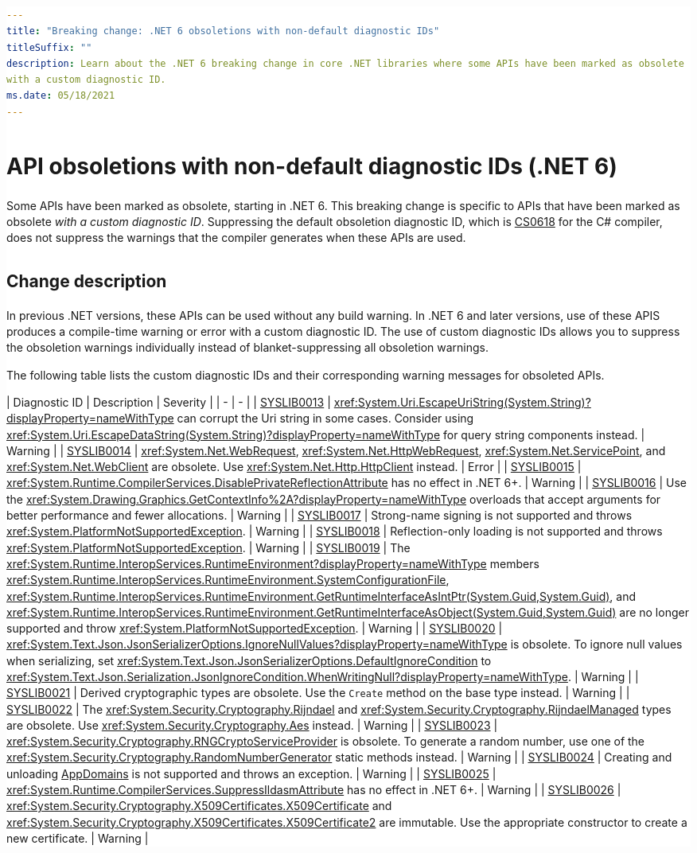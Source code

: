 ```yaml
---
title: "Breaking change: .NET 6 obsoletions with non-default diagnostic IDs"
titleSuffix: ""
description: Learn about the .NET 6 breaking change in core .NET libraries where some APIs have been marked as obsolete with a custom diagnostic ID.
ms.date: 05/18/2021
---
```

# API obsoletions with non-default diagnostic IDs (.NET 6)

Some APIs have been marked as obsolete, starting in .NET 6. This breaking change is specific to APIs that have been marked as obsolete *with a custom diagnostic ID*. Suppressing the default obsoletion diagnostic ID, which is [CS0618](../../../../csharp/language-reference/compiler-messages/cs0618.md) for the C# compiler, does not suppress the warnings that the compiler generates when these APIs are used.

## Change description

In previous .NET versions, these APIs can be used without any build warning. In .NET 6 and later versions, use of these APIS produces a compile-time warning or error with a custom diagnostic ID. The use of custom diagnostic IDs allows you to suppress the obsoletion warnings individually instead of blanket-suppressing all obsoletion warnings.

The following table lists the custom diagnostic IDs and their corresponding warning messages for obsoleted APIs.

| Diagnostic ID | Description | Severity |
| - | - |
| [SYSLIB0013](../../../../fundamentals/syslib-diagnostics/syslib0013.md) | <xref:System.Uri.EscapeUriString(System.String)?displayProperty=nameWithType> can corrupt the Uri string in some cases. Consider using <xref:System.Uri.EscapeDataString(System.String)?displayProperty=nameWithType> for query string components instead. | Warning |
| [SYSLIB0014](../../../../fundamentals/syslib-diagnostics/syslib0014.md) | <xref:System.Net.WebRequest>, <xref:System.Net.HttpWebRequest>, <xref:System.Net.ServicePoint>, and <xref:System.Net.WebClient> are obsolete. Use <xref:System.Net.Http.HttpClient> instead. | Error |
| [SYSLIB0015](../../../../fundamentals/syslib-diagnostics/syslib0015.md) | <xref:System.Runtime.CompilerServices.DisablePrivateReflectionAttribute> has no effect in .NET 6+. | Warning |
| [SYSLIB0016](../../../../fundamentals/syslib-diagnostics/syslib0016.md) | Use the <xref:System.Drawing.Graphics.GetContextInfo%2A?displayProperty=nameWithType> overloads that accept arguments for better performance and fewer allocations. | Warning |
| [SYSLIB0017](../../../../fundamentals/syslib-diagnostics/syslib0017.md) | Strong-name signing is not supported and throws <xref:System.PlatformNotSupportedException>. | Warning |
| [SYSLIB0018](../../../../fundamentals/syslib-diagnostics/syslib0018.md) | Reflection-only loading is not supported and throws <xref:System.PlatformNotSupportedException>. | Warning |
| [SYSLIB0019](../../../../fundamentals/syslib-diagnostics/syslib0019.md) | The <xref:System.Runtime.InteropServices.RuntimeEnvironment?displayProperty=nameWithType> members <xref:System.Runtime.InteropServices.RuntimeEnvironment.SystemConfigurationFile>, <xref:System.Runtime.InteropServices.RuntimeEnvironment.GetRuntimeInterfaceAsIntPtr(System.Guid,System.Guid)>, and <xref:System.Runtime.InteropServices.RuntimeEnvironment.GetRuntimeInterfaceAsObject(System.Guid,System.Guid)> are no longer supported and throw <xref:System.PlatformNotSupportedException>. | Warning |
| [SYSLIB0020](../../../../fundamentals/syslib-diagnostics/syslib0020.md) | <xref:System.Text.Json.JsonSerializerOptions.IgnoreNullValues?displayProperty=nameWithType> is obsolete. To ignore null values when serializing, set <xref:System.Text.Json.JsonSerializerOptions.DefaultIgnoreCondition> to <xref:System.Text.Json.Serialization.JsonIgnoreCondition.WhenWritingNull?displayProperty=nameWithType>. | Warning |
| [SYSLIB0021](../../../../fundamentals/syslib-diagnostics/syslib0021.md) | Derived cryptographic types are obsolete. Use the `Create` method on the base type instead. | Warning |
| [SYSLIB0022](../../../../fundamentals/syslib-diagnostics/syslib0022.md) | The <xref:System.Security.Cryptography.Rijndael> and <xref:System.Security.Cryptography.RijndaelManaged> types are obsolete. Use <xref:System.Security.Cryptography.Aes> instead. | Warning |
| [SYSLIB0023](../../../../fundamentals/syslib-diagnostics/syslib0023.md) | <xref:System.Security.Cryptography.RNGCryptoServiceProvider> is obsolete. To generate a random number, use one of the <xref:System.Security.Cryptography.RandomNumberGenerator> static methods instead. | Warning |
| [SYSLIB0024](../../../../fundamentals/syslib-diagnostics/syslib0024.md) | Creating and unloading [AppDomains](xref:System.AppDomain) is not supported and throws an exception. | Warning |
| [SYSLIB0025](../../../../fundamentals/syslib-diagnostics/syslib0025.md) | <xref:System.Runtime.CompilerServices.SuppressIldasmAttribute> has no effect in .NET 6+. | Warning |
| [SYSLIB0026](../../../../fundamentals/syslib-diagnostics/syslib0026.md) | <xref:System.Security.Cryptography.X509Certificates.X509Certificate> and <xref:System.Security.Cryptography.X509Certificates.X509Certificate2> are immutable. Use the appropriate constructor to create a new certificate. | Warning |
